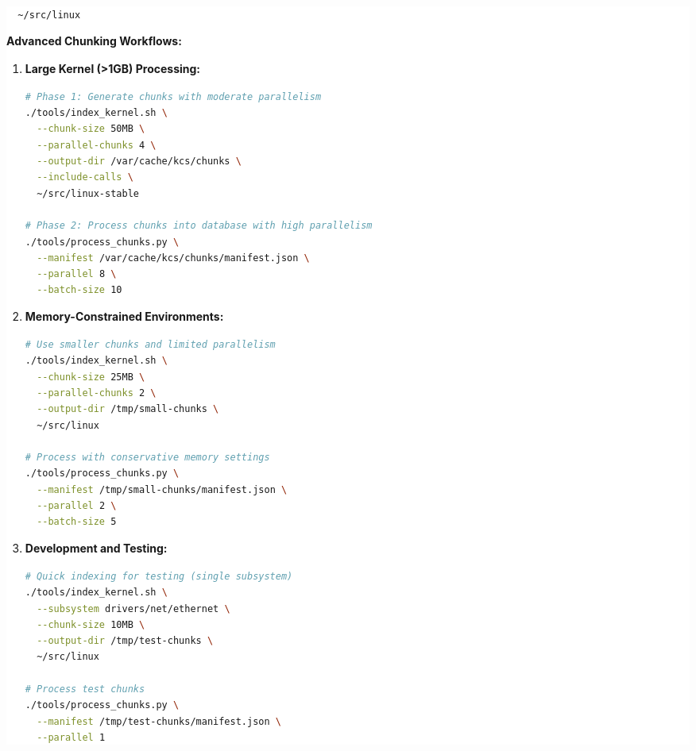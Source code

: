 ```bash
  ~/src/linux
```

**Advanced Chunking Workflows:**

1. **Large Kernel (>1GB) Processing:**

   ```bash
   # Phase 1: Generate chunks with moderate parallelism
   ./tools/index_kernel.sh \
     --chunk-size 50MB \
     --parallel-chunks 4 \
     --output-dir /var/cache/kcs/chunks \
     --include-calls \
     ~/src/linux-stable

   # Phase 2: Process chunks into database with high parallelism
   ./tools/process_chunks.py \
     --manifest /var/cache/kcs/chunks/manifest.json \
     --parallel 8 \
     --batch-size 10
   ```

2. **Memory-Constrained Environments:**

   ```bash
   # Use smaller chunks and limited parallelism
   ./tools/index_kernel.sh \
     --chunk-size 25MB \
     --parallel-chunks 2 \
     --output-dir /tmp/small-chunks \
     ~/src/linux

   # Process with conservative memory settings
   ./tools/process_chunks.py \
     --manifest /tmp/small-chunks/manifest.json \
     --parallel 2 \
     --batch-size 5
   ```

3. **Development and Testing:**

   ```bash
   # Quick indexing for testing (single subsystem)
   ./tools/index_kernel.sh \
     --subsystem drivers/net/ethernet \
     --chunk-size 10MB \
     --output-dir /tmp/test-chunks \
     ~/src/linux

   # Process test chunks
   ./tools/process_chunks.py \
     --manifest /tmp/test-chunks/manifest.json \
     --parallel 1
   ```
